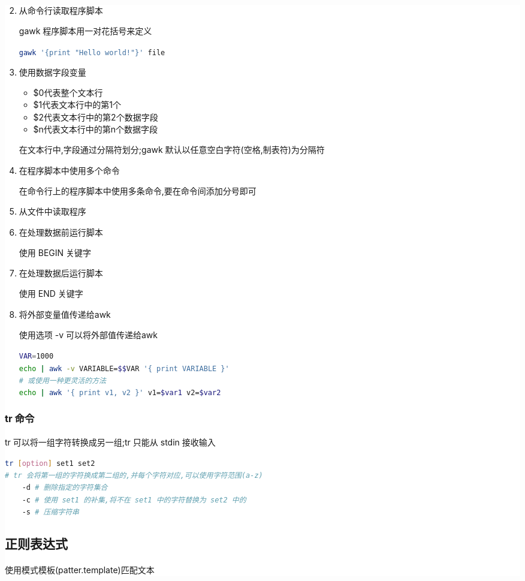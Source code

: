2. 从命令行读取程序脚本

    gawk 程序脚本用一对花括号来定义

    ```bash
    gawk '{print "Hello world!"}' file
    ```

3. 使用数据字段变量

    * $0代表整个文本行
    * $1代表文本行中的第1个
    * $2代表文本行中的第2个数据字段
    * $n代表文本行中的第n个数据字段

    在文本行中,字段通过分隔符划分;gawk 默认以任意空白字符(空格,制表符)为分隔符

4. 在程序脚本中使用多个命令

    在命令行上的程序脚本中使用多条命令,要在命令间添加分号即可

5. 从文件中读取程序

6. 在处理数据前运行脚本

    使用 BEGIN 关键字

7. 在处理数据后运行脚本

    使用 END 关键字

8. 将外部变量值传递给awk

    使用选项 -v 可以将外部值传递给awk

    ```bash
    VAR=1000
    echo | awk -v VARIABLE=$$VAR '{ print VARIABLE }'
    # 或使用一种更灵活的方法
    echo | awk '{ print v1, v2 }' v1=$var1 v2=$var2
    ```

### tr 命令

tr 可以将一组字符转换成另一组;tr 只能从 stdin 接收输入

```bash
tr [option] set1 set2
# tr 会将第一组的字符换成第二组的,并每个字符对应,可以使用字符范围(a-z)
    -d # 删除指定的字符集合
    -c # 使用 set1 的补集,将不在 set1 中的字符替换为 set2 中的
    -s # 压缩字符串
```

## 正则表达式

使用模式模板(patter.template)匹配文本
